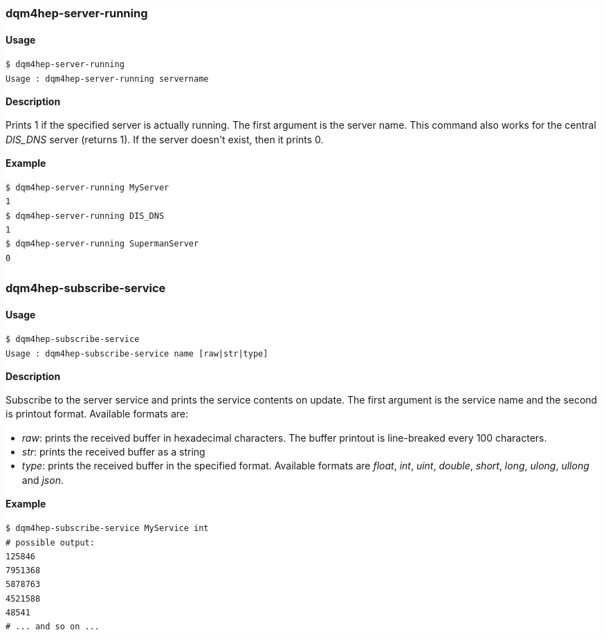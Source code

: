 
### dqm4hep-server-running

**Usage**
```shell
$ dqm4hep-server-running
Usage : dqm4hep-server-running servername
```

**Description**

Prints 1 if the specified server is actually running. The first argument is the server name. This command also works for the central *DIS_DNS* server (returns 1). If the server doesn't exist, then it prints 0. 

**Example**

```shell
$ dqm4hep-server-running MyServer
1
$ dqm4hep-server-running DIS_DNS
1
$ dqm4hep-server-running SupermanServer
0
```


### dqm4hep-subscribe-service

**Usage**
```shell
$ dqm4hep-subscribe-service
Usage : dqm4hep-subscribe-service name [raw|str|type]
```

**Description**

Subscribe to the server service and prints the service contents on update. The first argument is the service name and the second is printout format. Available formats are:

- *raw*: prints the received buffer in hexadecimal characters. The buffer printout is line-breaked every 100 characters.
- *str*: prints the received buffer as a string
- *type*: prints the received buffer in the specified format. Available formats are *float*, *int*, *uint*, *double*, *short*, *long*, *ulong*, *ullong* and *json*. 

**Example**

```shell
$ dqm4hep-subscribe-service MyService int
# possible output:
125846
7951368
5878763
4521588
48541
# ... and so on ...
```

